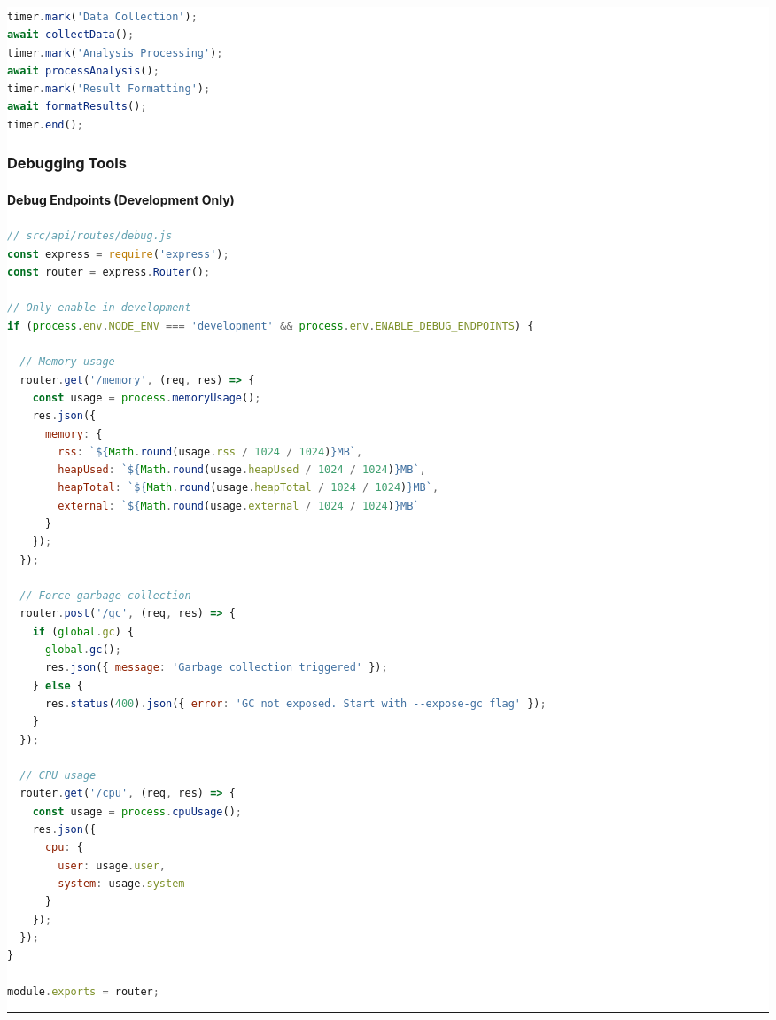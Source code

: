 ```javascript
timer.mark('Data Collection');
await collectData();
timer.mark('Analysis Processing');
await processAnalysis();
timer.mark('Result Formatting');
await formatResults();
timer.end();
```

### Debugging Tools

#### Debug Endpoints (Development Only)
```javascript
// src/api/routes/debug.js
const express = require('express');
const router = express.Router();

// Only enable in development
if (process.env.NODE_ENV === 'development' && process.env.ENABLE_DEBUG_ENDPOINTS) {

  // Memory usage
  router.get('/memory', (req, res) => {
    const usage = process.memoryUsage();
    res.json({
      memory: {
        rss: `${Math.round(usage.rss / 1024 / 1024)}MB`,
        heapUsed: `${Math.round(usage.heapUsed / 1024 / 1024)}MB`,
        heapTotal: `${Math.round(usage.heapTotal / 1024 / 1024)}MB`,
        external: `${Math.round(usage.external / 1024 / 1024)}MB`
      }
    });
  });

  // Force garbage collection
  router.post('/gc', (req, res) => {
    if (global.gc) {
      global.gc();
      res.json({ message: 'Garbage collection triggered' });
    } else {
      res.status(400).json({ error: 'GC not exposed. Start with --expose-gc flag' });
    }
  });

  // CPU usage
  router.get('/cpu', (req, res) => {
    const usage = process.cpuUsage();
    res.json({
      cpu: {
        user: usage.user,
        system: usage.system
      }
    });
  });
}

module.exports = router;
```

---